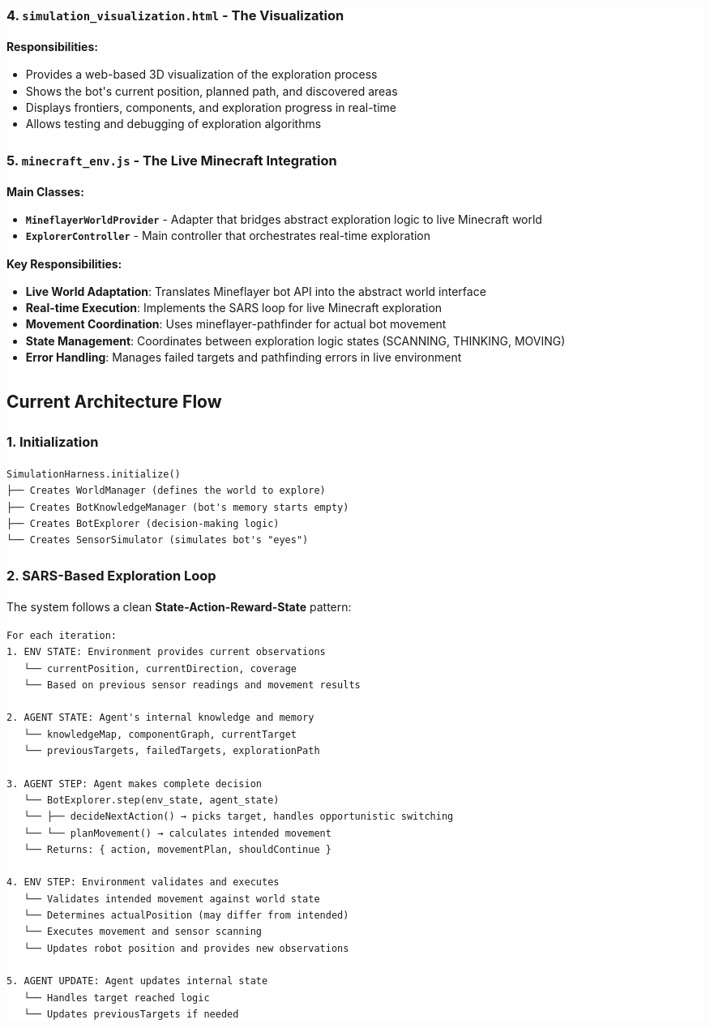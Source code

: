 ### 4. `simulation_visualization.html` - The Visualization

**Responsibilities:**
- Provides a web-based 3D visualization of the exploration process
- Shows the bot's current position, planned path, and discovered areas
- Displays frontiers, components, and exploration progress in real-time
- Allows testing and debugging of exploration algorithms

### 5. `minecraft_env.js` - The Live Minecraft Integration

**Main Classes:**
- **`MineflayerWorldProvider`** - Adapter that bridges abstract exploration logic to live Minecraft world
- **`ExplorerController`** - Main controller that orchestrates real-time exploration

**Key Responsibilities:**
- **Live World Adaptation**: Translates Mineflayer bot API into the abstract world interface
- **Real-time Execution**: Implements the SARS loop for live Minecraft exploration
- **Movement Coordination**: Uses mineflayer-pathfinder for actual bot movement
- **State Management**: Coordinates between exploration logic states (SCANNING, THINKING, MOVING)
- **Error Handling**: Manages failed targets and pathfinding errors in live environment

## Current Architecture Flow

### 1. Initialization
```
SimulationHarness.initialize()
├── Creates WorldManager (defines the world to explore)
├── Creates BotKnowledgeManager (bot's memory starts empty)
├── Creates BotExplorer (decision-making logic)
└── Creates SensorSimulator (simulates bot's "eyes")
```

### 2. SARS-Based Exploration Loop
The system follows a clean **State-Action-Reward-State** pattern:

```
For each iteration:
1. ENV STATE: Environment provides current observations
   └── currentPosition, currentDirection, coverage
   └── Based on previous sensor readings and movement results

2. AGENT STATE: Agent's internal knowledge and memory
   └── knowledgeMap, componentGraph, currentTarget
   └── previousTargets, failedTargets, explorationPath

3. AGENT STEP: Agent makes complete decision
   └── BotExplorer.step(env_state, agent_state)
   └── ├── decideNextAction() → picks target, handles opportunistic switching
   └── └── planMovement() → calculates intended movement
   └── Returns: { action, movementPlan, shouldContinue }

4. ENV STEP: Environment validates and executes
   └── Validates intended movement against world state
   └── Determines actualPosition (may differ from intended)
   └── Executes movement and sensor scanning
   └── Updates robot position and provides new observations

5. AGENT UPDATE: Agent updates internal state
   └── Handles target reached logic
   └── Updates previousTargets if needed
```
